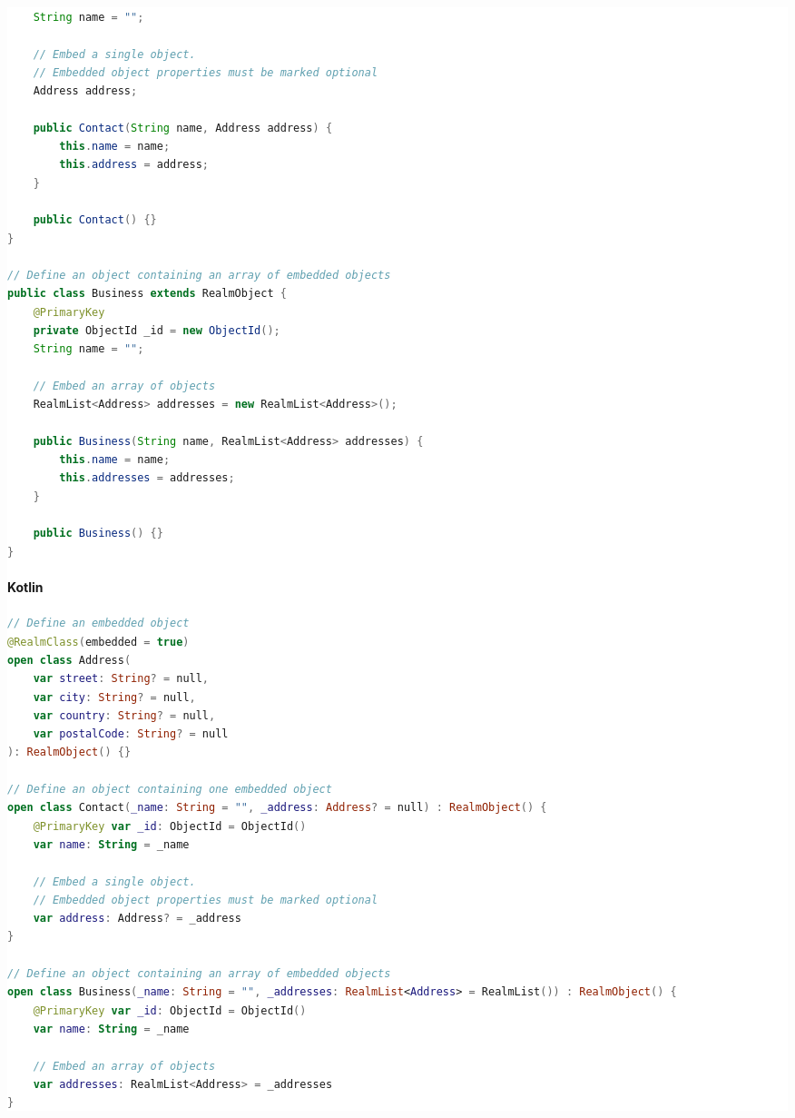```java
    String name = "";

    // Embed a single object.
    // Embedded object properties must be marked optional
    Address address;

    public Contact(String name, Address address) {
        this.name = name;
        this.address = address;
    }

    public Contact() {}
}

// Define an object containing an array of embedded objects
public class Business extends RealmObject {
    @PrimaryKey
    private ObjectId _id = new ObjectId();
    String name = "";

    // Embed an array of objects
    RealmList<Address> addresses = new RealmList<Address>();

    public Business(String name, RealmList<Address> addresses) {
        this.name = name;
        this.addresses = addresses;
    }

    public Business() {}
}

```

#### Kotlin

```kotlin
// Define an embedded object
@RealmClass(embedded = true)
open class Address(
    var street: String? = null,
    var city: String? = null,
    var country: String? = null,
    var postalCode: String? = null
): RealmObject() {}

// Define an object containing one embedded object
open class Contact(_name: String = "", _address: Address? = null) : RealmObject() {
    @PrimaryKey var _id: ObjectId = ObjectId()
    var name: String = _name

    // Embed a single object.
    // Embedded object properties must be marked optional
    var address: Address? = _address
}

// Define an object containing an array of embedded objects
open class Business(_name: String = "", _addresses: RealmList<Address> = RealmList()) : RealmObject() {
    @PrimaryKey var _id: ObjectId = ObjectId()
    var name: String = _name

    // Embed an array of objects
    var addresses: RealmList<Address> = _addresses
}
```
